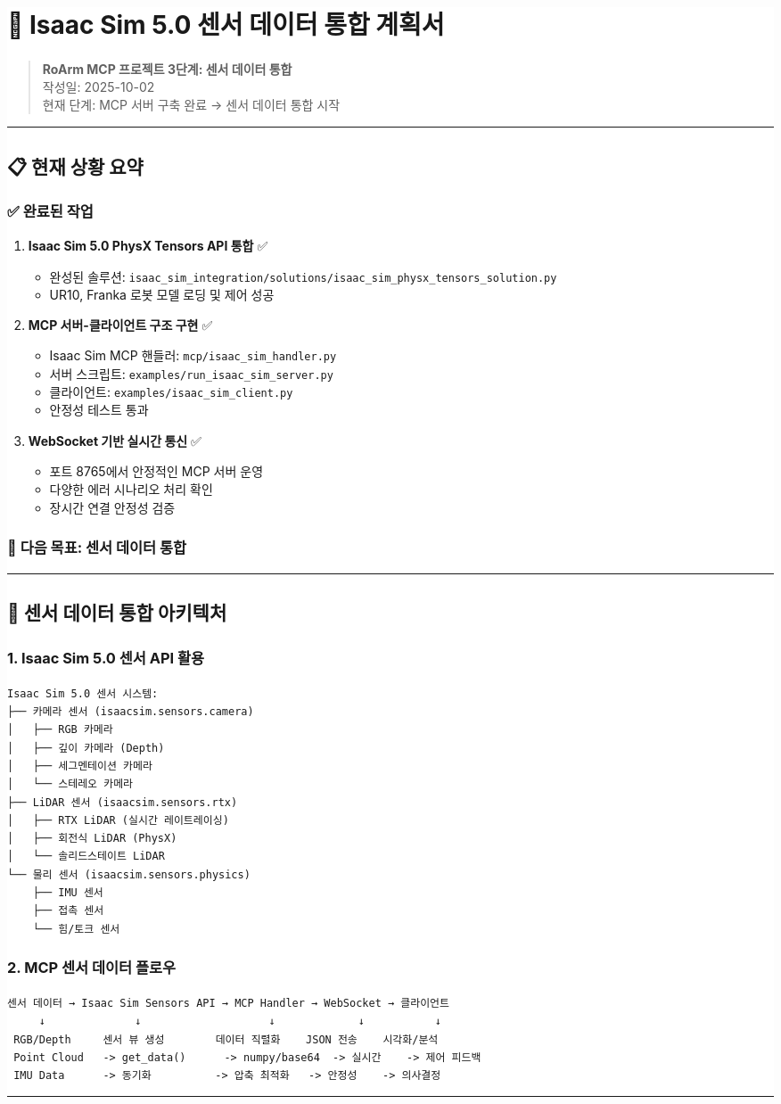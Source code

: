 # 🎥 Isaac Sim 5.0 센서 데이터 통합 계획서
> **RoArm MCP 프로젝트 3단계: 센서 데이터 통합**  
> 작성일: 2025-10-02  
> 현재 단계: MCP 서버 구축 완료 → 센서 데이터 통합 시작

---

## 📋 **현재 상황 요약**

### ✅ **완료된 작업**
1. **Isaac Sim 5.0 PhysX Tensors API 통합** ✅
   - 완성된 솔루션: `isaac_sim_integration/solutions/isaac_sim_physx_tensors_solution.py`
   - UR10, Franka 로봇 모델 로딩 및 제어 성공

2. **MCP 서버-클라이언트 구조 구현** ✅
   - Isaac Sim MCP 핸들러: `mcp/isaac_sim_handler.py`
   - 서버 스크립트: `examples/run_isaac_sim_server.py`
   - 클라이언트: `examples/isaac_sim_client.py`
   - 안정성 테스트 통과

3. **WebSocket 기반 실시간 통신** ✅
   - 포트 8765에서 안정적인 MCP 서버 운영
   - 다양한 에러 시나리오 처리 확인
   - 장시간 연결 안정성 검증

### 🎯 **다음 목표: 센서 데이터 통합**

---

## 🔧 **센서 데이터 통합 아키텍처**

### **1. Isaac Sim 5.0 센서 API 활용**
```
Isaac Sim 5.0 센서 시스템:
├── 카메라 센서 (isaacsim.sensors.camera)
│   ├── RGB 카메라
│   ├── 깊이 카메라 (Depth)
│   ├── 세그멘테이션 카메라
│   └── 스테레오 카메라
├── LiDAR 센서 (isaacsim.sensors.rtx)
│   ├── RTX LiDAR (실시간 레이트레이싱)
│   ├── 회전식 LiDAR (PhysX)
│   └── 솔리드스테이트 LiDAR
└── 물리 센서 (isaacsim.sensors.physics)
    ├── IMU 센서
    ├── 접촉 센서
    └── 힘/토크 센서
```

### **2. MCP 센서 데이터 플로우**
```
센서 데이터 → Isaac Sim Sensors API → MCP Handler → WebSocket → 클라이언트
     ↓              ↓                    ↓             ↓           ↓
 RGB/Depth     센서 뷰 생성        데이터 직렬화    JSON 전송    시각화/분석
 Point Cloud   -> get_data()      -> numpy/base64  -> 실시간    -> 제어 피드백
 IMU Data      -> 동기화          -> 압축 최적화   -> 안정성    -> 의사결정
```

---